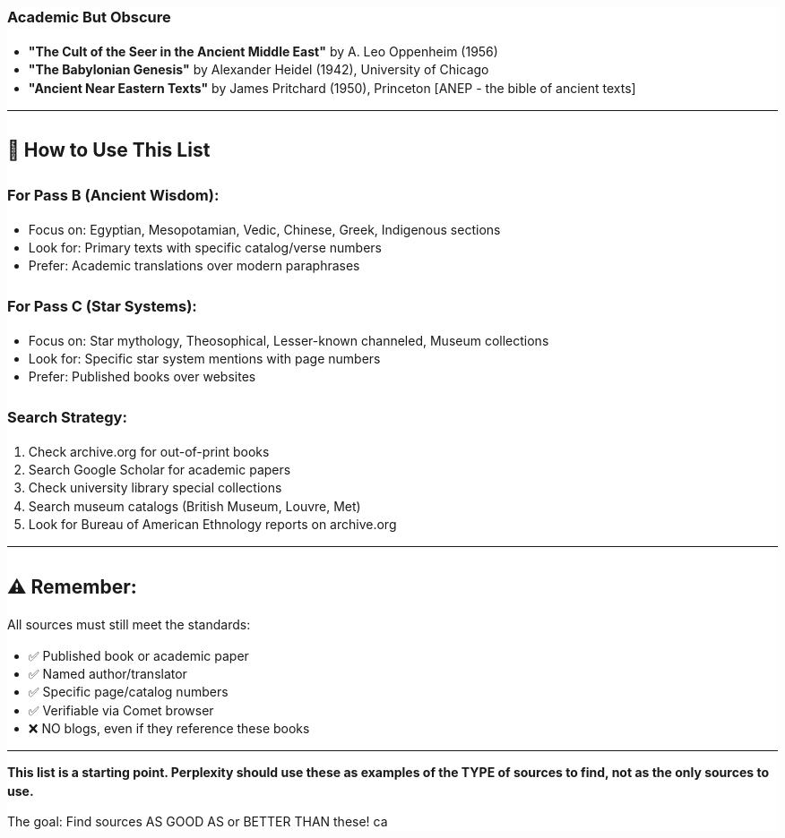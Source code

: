 ### Academic But Obscure

- **"The Cult of the Seer in the Ancient Middle East"** by A. Leo Oppenheim (1956)
- **"The Babylonian Genesis"** by Alexander Heidel (1942), University of Chicago
- **"Ancient Near Eastern Texts"** by James Pritchard (1950), Princeton [ANEP - the bible of ancient texts]

---

## 🎯 How to Use This List

### For Pass B (Ancient Wisdom):

- Focus on: Egyptian, Mesopotamian, Vedic, Chinese, Greek, Indigenous sections
- Look for: Primary texts with specific catalog/verse numbers
- Prefer: Academic translations over modern paraphrases

### For Pass C (Star Systems):

- Focus on: Star mythology, Theosophical, Lesser-known channeled, Museum collections
- Look for: Specific star system mentions with page numbers
- Prefer: Published books over websites

### Search Strategy:

1. Check archive.org for out-of-print books
2. Search Google Scholar for academic papers
3. Check university library special collections
4. Search museum catalogs (British Museum, Louvre, Met)
5. Look for Bureau of American Ethnology reports on archive.org

---

## ⚠️ Remember:

All sources must still meet the standards:

- ✅ Published book or academic paper
- ✅ Named author/translator
- ✅ Specific page/catalog numbers
- ✅ Verifiable via Comet browser
- ❌ NO blogs, even if they reference these books

---

**This list is a starting point. Perplexity should use these as examples of the TYPE of sources to find, not as the only sources to use.**

The goal: Find sources AS GOOD AS or BETTER THAN these!
ca
